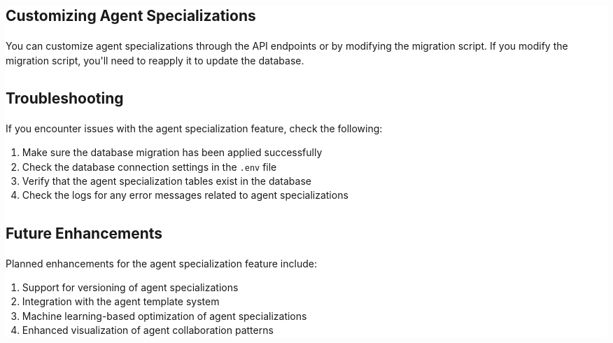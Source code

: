 ```python
```

## Customizing Agent Specializations

You can customize agent specializations through the API endpoints or by modifying the migration script. If you modify the migration script, you'll need to reapply it to update the database.

## Troubleshooting

If you encounter issues with the agent specialization feature, check the following:

1. Make sure the database migration has been applied successfully
2. Check the database connection settings in the `.env` file
3. Verify that the agent specialization tables exist in the database
4. Check the logs for any error messages related to agent specializations

## Future Enhancements

Planned enhancements for the agent specialization feature include:

1. Support for versioning of agent specializations
2. Integration with the agent template system
3. Machine learning-based optimization of agent specializations
4. Enhanced visualization of agent collaboration patterns
